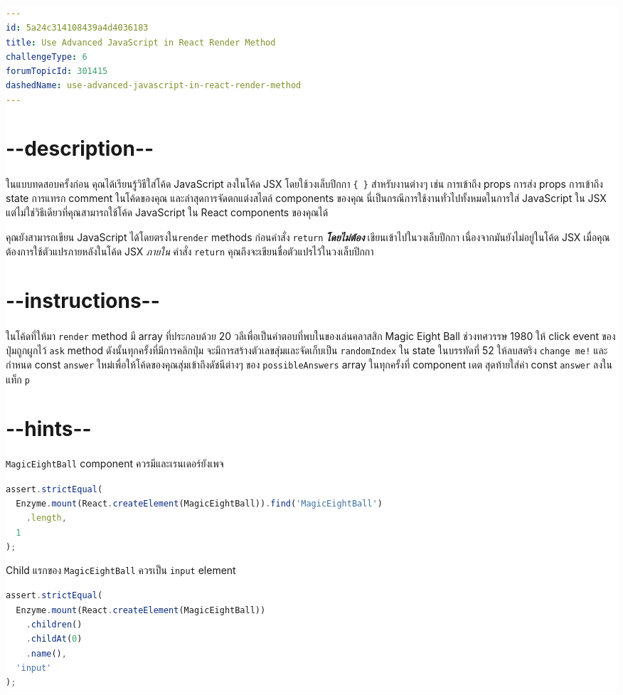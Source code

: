 ```yaml
---
id: 5a24c314108439a4d4036183
title: Use Advanced JavaScript in React Render Method
challengeType: 6
forumTopicId: 301415
dashedName: use-advanced-javascript-in-react-render-method
---
```


# --description--

ในแบบทดสอบครั้งก่อน คุณได้เรียนรู้วิธีใส่โค้ด JavaScript ลงในโค้ด JSX โดยใช้วงเล็บปีกกา `{ }` สำหรับงานต่างๆ เช่น การเข้าถึง props การส่ง props การเข้าถึง state การแทรก comment ในโค้ดของคุณ และล่าสุดการจัดตกแต่งสไตล์ components ของคุณ นี่เป็นกรณีการใช้งานทั่วไปทั้งหมดในการใส่ JavaScript ใน JSX แต่ไม่ใช่วิธีเดียวที่คุณสามารถใช้โค้ด JavaScript ใน React components ของคุณได้

คุณยังสามารถเขียน JavaScript ได้โดยตรงใน`render` methods ก่อนคำสั่ง `return` ***โดยไม่ต้อง*** เขียนเข้าไปในวงเล็บปีกกา เนื่องจากมันยังไม่อยู่ในโค้ด JSX เมื่อคุณต้องการใช้ตัวแปรภายหลังในโค้ด JSX *ภายใน* คำสั่ง `return` คุณถึงจะเขียนชื่อตัวแปรไว้ในวงเล็บปีกกา

# --instructions--

ในโค้ดที่ให้มา `render` method มี array ที่ประกอบด้วย 20 วลีเพื่อเป็นคำตอบที่พบในของเล่นคลาสสิก Magic Eight Ball ช่วงทศวรรษ 1980 ให้ click event ของปุ่มถูกผูกไว้ `ask` method ดังนั้นทุกครั้งที่มีการคลิกปุ่ม จะมีการสร้างตัวเลขสุ่มและจัดเก็บเป็น `randomIndex` ใน state ในบรรทัดที่ 52 ให้ลบสตริง `change me!` และกำหนด const `answer` ใหม่เพื่อให้โค้ดของคุณสุ่มเข้าถึงดัชนีต่างๆ ของ `possibleAnswers` array ในทุกครั้งที่ component เดต สุดท้ายใส่ค่า const `answer` ลงในแท็ก `p`

# --hints--

`MagicEightBall` component ควรมีและเรนเดอร์ยังเพจ

```js
assert.strictEqual(
  Enzyme.mount(React.createElement(MagicEightBall)).find('MagicEightBall')
    .length,
  1
);
```

Child แรกของ `MagicEightBall` ควรเป็น `input` element

```js
assert.strictEqual(
  Enzyme.mount(React.createElement(MagicEightBall))
    .children()
    .childAt(0)
    .name(),
  'input'
);
```
